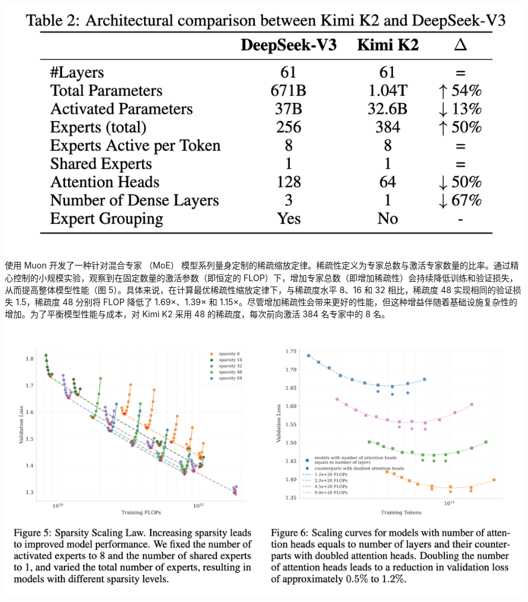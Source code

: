![](img/Kimi2-20250723171049.png)


使用 Muon 开发了一种针对混合专家 （MoE） 模型系列量身定制的稀疏缩放定律。稀疏性定义为专家总数与激活专家数量的比率。通过精心控制的小规模实验，观察到在固定数量的激活参数（即恒定的 FLOP）下，增加专家总数（即增加稀疏性）会持续降低训练和验证损失，从而提高整体模型性能（图 5）。具体来说，在计算最优稀疏性缩放定律下，与稀疏度水平 8、16 和 32 相比，稀疏度 48 实现相同的验证损失 1.5，稀疏度 48 分别将 FLOP 降低了 1.69×、1.39× 和 1.15×。尽管增加稀疏性会带来更好的性能，但这种增益伴随着基础设施复杂性的增加。为了平衡模型性能与成本，对 Kimi K2 采用 48 的稀疏度，每次前向激活 384 名专家中的 8 名。

![](img/Kimi2-20250726202625.png)
